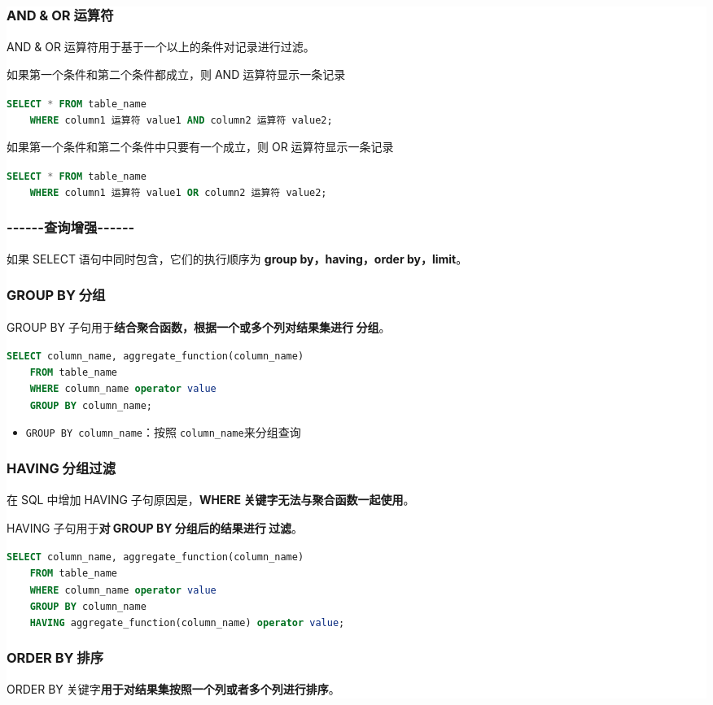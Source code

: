 

### AND & OR 运算符

AND & OR 运算符用于基于一个以上的条件对记录进行过滤。

如果第一个条件和第二个条件都成立，则 AND 运算符显示一条记录

```sql
SELECT * FROM table_name
	WHERE column1 运算符 value1 AND column2 运算符 value2;
```

如果第一个条件和第二个条件中只要有一个成立，则 OR 运算符显示一条记录

```sql
SELECT * FROM table_name
	WHERE column1 运算符 value1 OR column2 运算符 value2;
```



### ------查询增强------

如果 SELECT 语句中同时包含，它们的执行顺序为 **group by，having，order by，limit**。



### GROUP BY  分组

GROUP BY 子句用于**结合聚合函数，根据一个或多个列对结果集进行 分组**。

```sql
SELECT column_name, aggregate_function(column_name) 
	FROM table_name
	WHERE column_name operator value
	GROUP BY column_name;
```

- `GROUP BY column_name`：按照 `column_name`来分组查询

### HAVING 分组过滤

在 SQL 中增加 HAVING 子句原因是，**WHERE 关键字无法与聚合函数一起使用**。

HAVING 子句用于**对 GROUP BY 分组后的结果进行 过滤**。

```sql
SELECT column_name, aggregate_function(column_name)
	FROM table_name
	WHERE column_name operator value
	GROUP BY column_name
	HAVING aggregate_function(column_name) operator value;
```



### ORDER BY 排序

ORDER BY 关键字**用于对结果集按照一个列或者多个列进行排序**。
